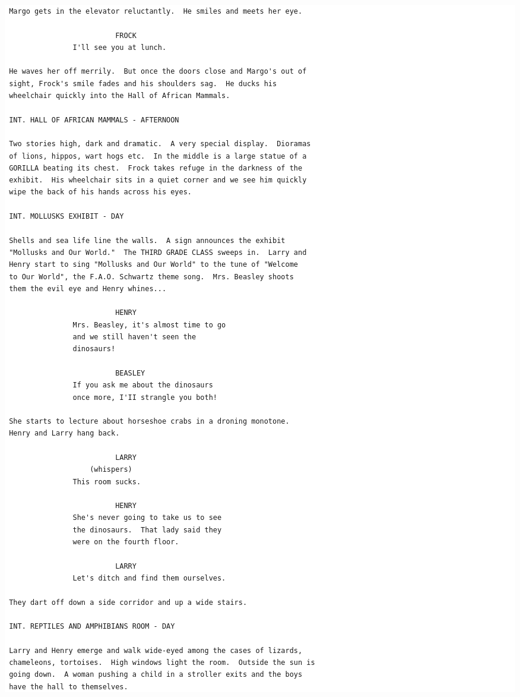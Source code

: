      Margo gets in the elevator reluctantly.  He smiles and meets her eye.

                              FROCK
                    I'll see you at lunch.

     He waves her off merrily.  But once the doors close and Margo's out of
     sight, Frock's smile fades and his shoulders sag.  He ducks his
     wheelchair quickly into the Hall of African Mammals.

     INT. HALL OF AFRICAN MAMMALS - AFTERNOON

     Two stories high, dark and dramatic.  A very special display.  Dioramas
     of lions, hippos, wart hogs etc.  In the middle is a large statue of a
     GORILLA beating its chest.  Frock takes refuge in the darkness of the
     exhibit.  His wheelchair sits in a quiet corner and we see him quickly
     wipe the back of his hands across his eyes.

     INT. MOLLUSKS EXHIBIT - DAY

     Shells and sea life line the walls.  A sign announces the exhibit
     "Mollusks and Our World."  The THIRD GRADE CLASS sweeps in.  Larry and
     Henry start to sing "Mollusks and Our World" to the tune of "Welcome
     to Our World", the F.A.O. Schwartz theme song.  Mrs. Beasley shoots
     them the evil eye and Henry whines... 

                              HENRY
                    Mrs. Beasley, it's almost time to go
                    and we still haven't seen the
                    dinosaurs!

                              BEASLEY
                    If you ask me about the dinosaurs
                    once more, I'II strangle you both!

     She starts to lecture about horseshoe crabs in a droning monotone.
     Henry and Larry hang back.

                              LARRY
                        (whispers)
                    This room sucks.

                              HENRY
                    She's never going to take us to see
                    the dinosaurs.  That lady said they
                    were on the fourth floor.

                              LARRY
                    Let's ditch and find them ourselves.

     They dart off down a side corridor and up a wide stairs.

     INT. REPTILES AND AMPHIBIANS ROOM - DAY

     Larry and Henry emerge and walk wide-eyed among the cases of lizards,
     chameleons, tortoises.  High windows light the room.  Outside the sun is
     going down.  A woman pushing a child in a stroller exits and the boys
     have the hall to themselves.
